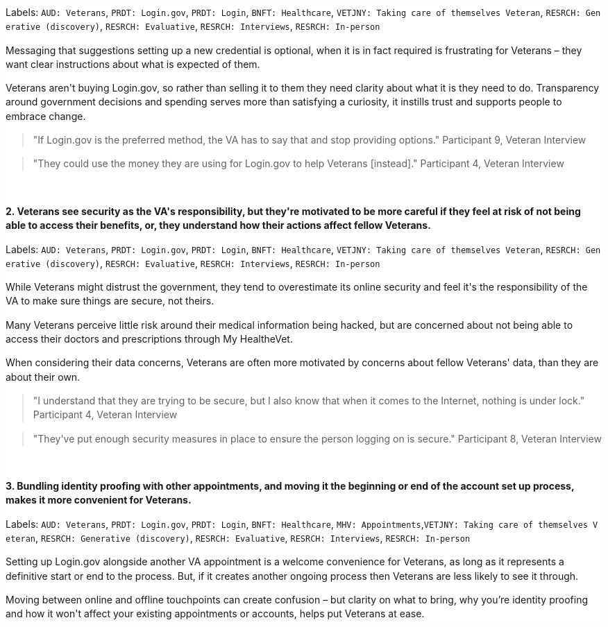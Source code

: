 Labels: `AUD: Veterans`, `PRDT: Login.gov`, `PRDT: Login`, `BNFT: Healthcare`, `VETJNY: Taking care of themselves
Veteran`, `RESRCH: Generative (discovery)`, `RESRCH: Evaluative`, `RESRCH: Interviews`, `RESRCH: In-person`

Messaging that suggestions setting up a new credential is optional, when it is in fact required is frustrating for Veterans – they want clear instructions about what is expected of them.

Veterans aren't buying Login.gov, so rather than selling it to them they need clarity about what it is they need to do. Transparency around government decisions and spending serves more than satisfying a curiosity, it instills trust and supports people to embrace change.

> "If Login.gov is the preferred method, the VA has to say that and stop providing options." Participant 9, Veteran Interview

> "They could use the money they are using for Login.gov to help Veterans [instead]." Participant 4, Veteran Interview

<br>

**2. Veterans see security as the VA's responsibility, but they're motivated to be more careful if they feel at risk of not being able to access their benefits, or, they understand how their actions affect fellow Veterans.**

Labels: `AUD: Veterans`, `PRDT: Login.gov`, `PRDT: Login`, `BNFT: Healthcare`, `VETJNY: Taking care of themselves
Veteran`, `RESRCH: Generative (discovery)`, `RESRCH: Evaluative`, `RESRCH: Interviews`, `RESRCH: In-person`

While Veterans might distrust the government, they tend to overestimate its online security and feel it's the responsibility of the VA to make sure things are secure, not theirs.

Many Veterans perceive little risk around their medical information being hacked, but are concerned about not being able to access their doctors and prescriptions through My HealtheVet.

When considering their data concerns, Veterans are often more motivated by concerns about fellow Veterans' data, than they are about their own.

> "I understand that they are trying to be secure, but I also know that when it comes to the Internet, nothing is under lock." Participant 4, Veteran Interview

> "They've put enough security measures in place to ensure the person logging on is secure." Participant 8, Veteran Interview

<br>

**3. Bundling identity proofing with other appointments, and moving it the beginning or end of the account set up process, makes it more convenient for Veterans.**

Labels: `AUD: Veterans`, `PRDT: Login.gov`, `PRDT: Login`, `BNFT: Healthcare`, `MHV: Appointments`,`VETJNY: Taking care of themselves
Veteran`, `RESRCH: Generative (discovery)`, `RESRCH: Evaluative`, `RESRCH: Interviews`, `RESRCH: In-person`

Setting up Login.gov alongside another VA appointment is a welcome convenience for Veterans, as long as it represents a definitive start or end to the process. But, if it creates another ongoing process then Veterans are less likely to see it through.

Moving between online and offline touchpoints can create confusion – but clarity on what to bring, why you’re identity proofing and how it won't affect your existing appointments or accounts, helps put Veterans at ease.
